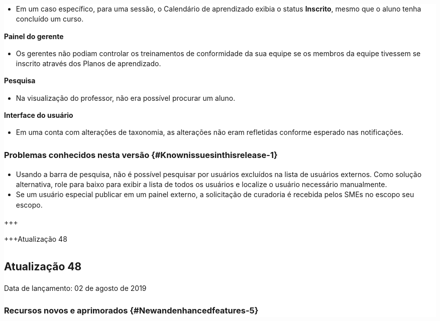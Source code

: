 * Em um caso específico, para uma sessão, o Calendário de aprendizado exibia o status **Inscrito**, mesmo que o aluno tenha concluído um curso.

**Painel do gerente**

* Os gerentes não podiam controlar os treinamentos de conformidade da sua equipe se os membros da equipe tivessem se inscrito através dos Planos de aprendizado.

**Pesquisa**

* Na visualização do professor, não era possível procurar um aluno.

**Interface do usuário**

* Em uma conta com alterações de taxonomia, as alterações não eram refletidas conforme esperado nas notificações.

### Problemas conhecidos nesta versão {#Knownissuesinthisrelease-1}

* Usando a barra de pesquisa, não é possível pesquisar por usuários excluídos na lista de usuários externos. Como solução alternativa, role para baixo para exibir a lista de todos os usuários e localize o usuário necessário manualmente.
* Se um usuário especial publicar em um painel externo, a solicitação de curadoria é recebida pelos SMEs no escopo seu escopo.

+++

+++Atualização 48

## Atualização 48

Data de lançamento: 02 de agosto de 2019

### Recursos novos e aprimorados {#Newandenhancedfeatures-5}

